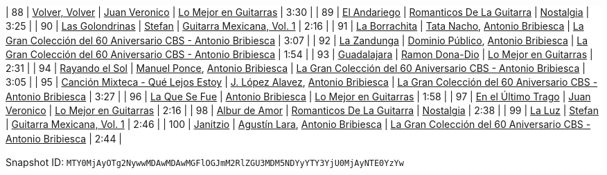 | 88 | [Volver, Volver](https://open.spotify.com/track/1noSAZiYTaMxNU6ccTYUDK) | [Juan Veronico](https://open.spotify.com/artist/6srSERU4ay3tUEK8XbA2Rp) | [Lo Mejor en Guitarras](https://open.spotify.com/album/7nl5EG8xfTaQ4WVyB9dsc3) | 3:30 |
| 89 | [El Andariego](https://open.spotify.com/track/6oArIL3tzZnmipt3NyrsQ2) | [Romanticos De La Guitarra](https://open.spotify.com/artist/6HexP8xPE4JxhMkwxx55Pz) | [Nostalgia](https://open.spotify.com/album/6lumfvD8xwtfHiabaaBXS6) | 3:25 |
| 90 | [Las Golondrinas](https://open.spotify.com/track/0dkDktCKm9bLtBjx6bSNco) | [Stefan](https://open.spotify.com/artist/7lAyVgqdNJDgOcno8i62ZU) | [Guitarra Mexicana, Vol\. 1](https://open.spotify.com/album/3tQyY3bDlVSJBnXlQzqK7l) | 2:16 |
| 91 | [La Borrachita](https://open.spotify.com/track/26jrFuCeLU19arOmvLoiRa) | [Tata Nacho](https://open.spotify.com/artist/0dv1UQK0dV7q3vwa9jr97w), [Antonio Bribiesca](https://open.spotify.com/artist/0c8lhCQOQYwyxzykdeOxgz) | [La Gran Colección del 60 Aniversario CBS \- Antonio Bribiesca](https://open.spotify.com/album/2rDD8JqC6Id1hmr0JI4hDA) | 3:07 |
| 92 | [La Zandunga](https://open.spotify.com/track/48G4K9szLu29O1289GxKrK) | [Dominio Público](https://open.spotify.com/artist/5BkRTtpyga2RgrTXAlpyZc), [Antonio Bribiesca](https://open.spotify.com/artist/0c8lhCQOQYwyxzykdeOxgz) | [La Gran Colección del 60 Aniversario CBS \- Antonio Bribiesca](https://open.spotify.com/album/2rDD8JqC6Id1hmr0JI4hDA) | 1:54 |
| 93 | [Guadalajara](https://open.spotify.com/track/1w3PYey5h6WBp4Y8W3e3vM) | [Ramon Dona\-Dio](https://open.spotify.com/artist/2onS1woeVK5STw8eKF6x5V) | [Lo Mejor en Guitarras](https://open.spotify.com/album/7nl5EG8xfTaQ4WVyB9dsc3) | 2:31 |
| 94 | [Rayando el Sol](https://open.spotify.com/track/0hJj2ViFEzsH0Sh1x2WAUv) | [Manuel Ponce](https://open.spotify.com/artist/3sam97auWZppQpYU1HWNxK), [Antonio Bribiesca](https://open.spotify.com/artist/0c8lhCQOQYwyxzykdeOxgz) | [La Gran Colección del 60 Aniversario CBS \- Antonio Bribiesca](https://open.spotify.com/album/2rDD8JqC6Id1hmr0JI4hDA) | 3:05 |
| 95 | [Canción Mixteca \- Qué Lejos Estoy](https://open.spotify.com/track/7yRWj5bxhcMXcSSw8Ng7yB) | [J\. López Alavez](https://open.spotify.com/artist/0CNrmttQAnJOXUzlPnv5bv), [Antonio Bribiesca](https://open.spotify.com/artist/0c8lhCQOQYwyxzykdeOxgz) | [La Gran Colección del 60 Aniversario CBS \- Antonio Bribiesca](https://open.spotify.com/album/2rDD8JqC6Id1hmr0JI4hDA) | 3:27 |
| 96 | [La Que Se Fue](https://open.spotify.com/track/2kbK4IaEOzqy0U85Bax0NQ) | [Antonio Bribiesca](https://open.spotify.com/artist/0c8lhCQOQYwyxzykdeOxgz) | [Lo Mejor en Guitarras](https://open.spotify.com/album/7nl5EG8xfTaQ4WVyB9dsc3) | 1:58 |
| 97 | [En el Último Trago](https://open.spotify.com/track/0qyqbhpeDTVKVwdfkeppj6) | [Juan Veronico](https://open.spotify.com/artist/6srSERU4ay3tUEK8XbA2Rp) | [Lo Mejor en Guitarras](https://open.spotify.com/album/7nl5EG8xfTaQ4WVyB9dsc3) | 2:16 |
| 98 | [Albur de Amor](https://open.spotify.com/track/1uzuuJJCtum6UrOR4nF7aI) | [Romanticos De La Guitarra](https://open.spotify.com/artist/6HexP8xPE4JxhMkwxx55Pz) | [Nostalgia](https://open.spotify.com/album/6lumfvD8xwtfHiabaaBXS6) | 2:38 |
| 99 | [La Luz](https://open.spotify.com/track/4uXV0bR99BzZBlaz8rhX4J) | [Stefan](https://open.spotify.com/artist/7lAyVgqdNJDgOcno8i62ZU) | [Guitarra Mexicana, Vol\. 1](https://open.spotify.com/album/3tQyY3bDlVSJBnXlQzqK7l) | 2:46 |
| 100 | [Janitzio](https://open.spotify.com/track/1CUdNGeXI2ghgepbG9lMAX) | [Agustín Lara](https://open.spotify.com/artist/3ihXVyWYDuTBVpEDrr1Lop), [Antonio Bribiesca](https://open.spotify.com/artist/0c8lhCQOQYwyxzykdeOxgz) | [La Gran Colección del 60 Aniversario CBS \- Antonio Bribiesca](https://open.spotify.com/album/2rDD8JqC6Id1hmr0JI4hDA) | 2:44 |

Snapshot ID: `MTY0MjAyOTg2NywwMDAwMDAwMGFlOGJmM2RlZGU3MDM5NDYyYTY3YjU0MjAyNTE0YzYw`
